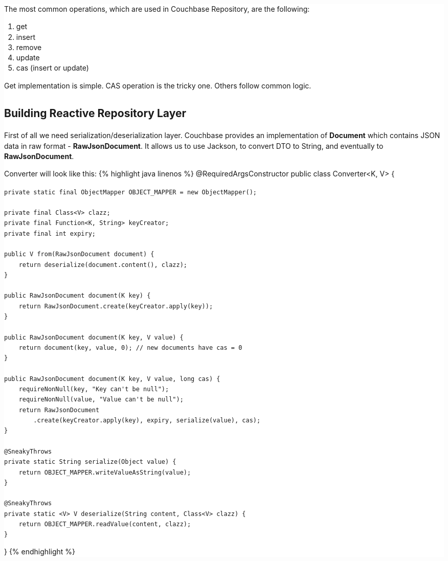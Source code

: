 The most common operations, which are used in Couchbase Repository, are the following:
1. get
2. insert
3. remove
4. update
5. cas (insert or update)

Get implementation is simple. CAS operation is the tricky one. Others follow common logic.

## Building Reactive Repository Layer

First of all we need serialization/deserialization layer.
Couchbase provides an implementation of **Document** which contains JSON data in raw format - **RawJsonDocument**. 
It allows us to use Jackson, to convert DTO to String, and eventually to **RawJsonDocument**.

Converter will look like this:
{% highlight java linenos %}
@RequiredArgsConstructor
public class Converter<K, V> {

    private static final ObjectMapper OBJECT_MAPPER = new ObjectMapper();

    private final Class<V> clazz;
    private final Function<K, String> keyCreator;
    private final int expiry;

    public V from(RawJsonDocument document) {
        return deserialize(document.content(), clazz);
    }
    
    public RawJsonDocument document(K key) {
        return RawJsonDocument.create(keyCreator.apply(key));
    }

    public RawJsonDocument document(K key, V value) {
        return document(key, value, 0); // new documents have cas = 0
    }

    public RawJsonDocument document(K key, V value, long cas) {
        requireNonNull(key, "Key can't be null");
        requireNonNull(value, "Value can't be null");
        return RawJsonDocument
            .create(keyCreator.apply(key), expiry, serialize(value), cas);
    }
    
    @SneakyThrows
    private static String serialize(Object value) {
        return OBJECT_MAPPER.writeValueAsString(value);
    }

    @SneakyThrows
    private static <V> V deserialize(String content, Class<V> clazz) {
        return OBJECT_MAPPER.readValue(content, clazz);
    }
}
{% endhighlight %}
